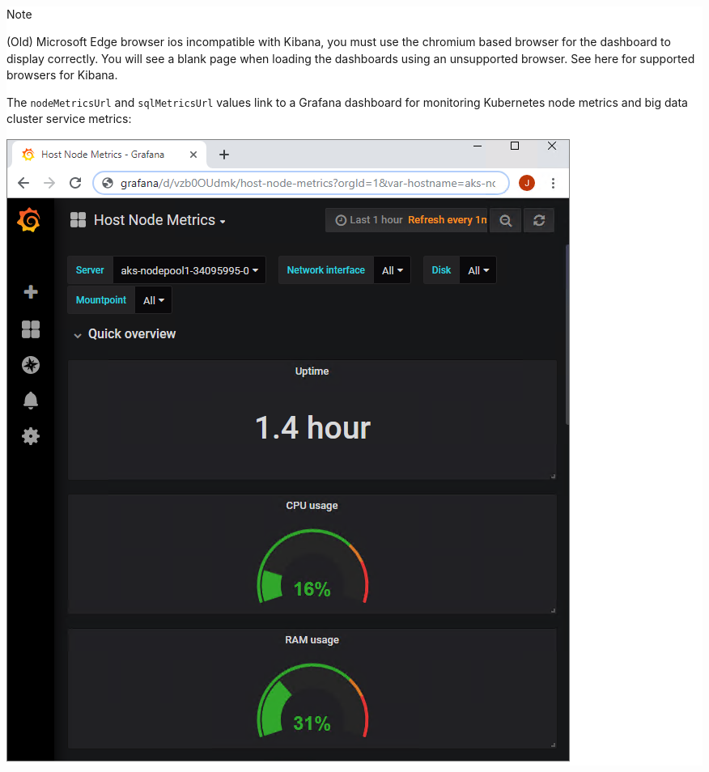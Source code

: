 > [!NOTE]
> (Old) Microsoft Edge browser ios incompatible with Kibana, you must use the chromium based browser for the dashboard to display correctly. You will see a blank page when loading the dashboards using an unsupported browser. See here for supported browsers for Kibana.

The `nodeMetricsUrl` and `sqlMetricsUrl` values link to a Grafana dashboard for monitoring Kubernetes node metrics and big data cluster service metrics:

![Grafana dashboard](./media/view-cluster-status/grafana-dashboard.png)
